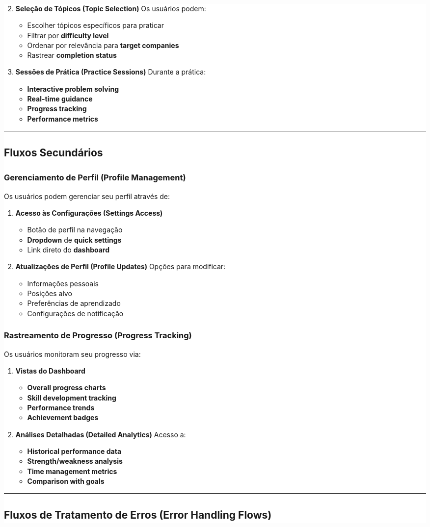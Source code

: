2.  **Seleção de Tópicos (Topic Selection)**
    Os usuários podem:
    * Escolher tópicos específicos para praticar
    * Filtrar por **difficulty level**
    * Ordenar por relevância para **target companies**
    * Rastrear **completion status**

3.  **Sessões de Prática (Practice Sessions)**
    Durante a prática:
    * **Interactive problem solving**
    * **Real-time guidance**
    * **Progress tracking**
    * **Performance metrics**

---

## Fluxos Secundários

### Gerenciamento de Perfil (Profile Management)

Os usuários podem gerenciar seu perfil através de:

1.  **Acesso às Configurações (Settings Access)**
    * Botão de perfil na navegação
    * **Dropdown** de **quick settings**
    * Link direto do **dashboard**

2.  **Atualizações de Perfil (Profile Updates)**
    Opções para modificar:
    * Informações pessoais
    * Posições alvo
    * Preferências de aprendizado
    * Configurações de notificação

### Rastreamento de Progresso (Progress Tracking)

Os usuários monitoram seu progresso via:

1.  **Vistas do Dashboard**
    * **Overall progress charts**
    * **Skill development tracking**
    * **Performance trends**
    * **Achievement badges**

2.  **Análises Detalhadas (Detailed Analytics)**
    Acesso a:
    * **Historical performance data**
    * **Strength/weakness analysis**
    * **Time management metrics**
    * **Comparison with goals**

---

## Fluxos de Tratamento de Erros (Error Handling Flows)

